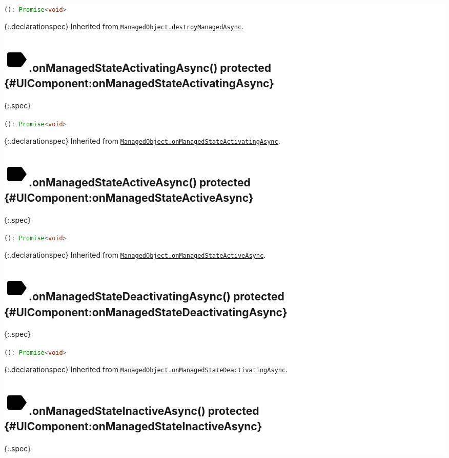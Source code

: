 ```typescript
(): Promise<void>
```
{:.declarationspec}
Inherited from [`ManagedObject.destroyManagedAsync`](./ManagedObject#ManagedObject:destroyManagedAsync).



## ![](/assets/icons/spec-method.svg).onManagedStateActivatingAsync() <span class="spec_tag">protected</span> {#UIComponent:onManagedStateActivatingAsync}
{:.spec}

```typescript
(): Promise<void>
```
{:.declarationspec}
Inherited from [`ManagedObject.onManagedStateActivatingAsync`](./ManagedObject#ManagedObject:onManagedStateActivatingAsync).



## ![](/assets/icons/spec-method.svg).onManagedStateActiveAsync() <span class="spec_tag">protected</span> {#UIComponent:onManagedStateActiveAsync}
{:.spec}

```typescript
(): Promise<void>
```
{:.declarationspec}
Inherited from [`ManagedObject.onManagedStateActiveAsync`](./ManagedObject#ManagedObject:onManagedStateActiveAsync).



## ![](/assets/icons/spec-method.svg).onManagedStateDeactivatingAsync() <span class="spec_tag">protected</span> {#UIComponent:onManagedStateDeactivatingAsync}
{:.spec}

```typescript
(): Promise<void>
```
{:.declarationspec}
Inherited from [`ManagedObject.onManagedStateDeactivatingAsync`](./ManagedObject#ManagedObject:onManagedStateDeactivatingAsync).



## ![](/assets/icons/spec-method.svg).onManagedStateInactiveAsync() <span class="spec_tag">protected</span> {#UIComponent:onManagedStateInactiveAsync}
{:.spec}
